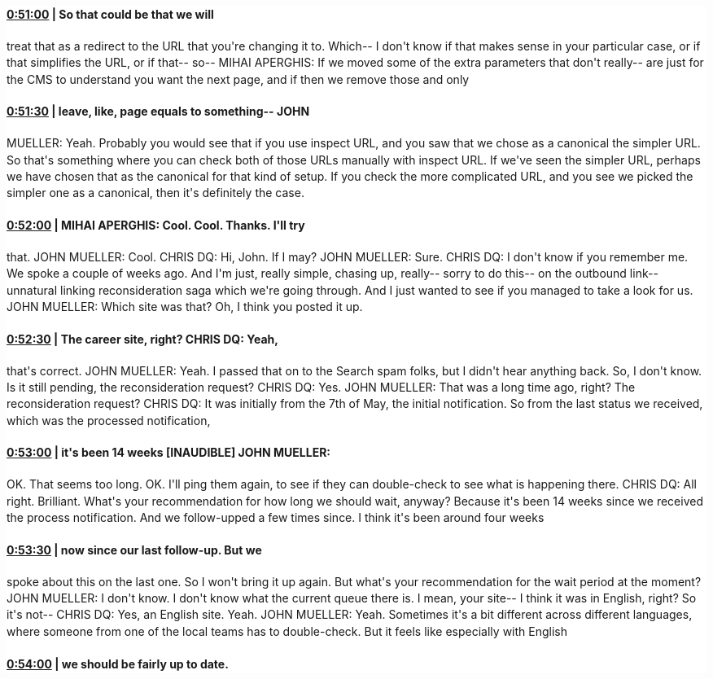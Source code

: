 #### [0:51:00](https://www.youtube.com/watch?v=7bAHUrvFECs&t=3060) |  So that could be that we will

treat that as a redirect to the URL that you're changing it to. Which-- I don't know if that makes sense in your particular case, or if that simplifies the URL, or if that-- so-- MIHAI APERGHIS: If we moved some of the extra parameters that don't really-- are just for the CMS to understand you want the next page, and if then we remove those and only  

#### [0:51:30](https://www.youtube.com/watch?v=7bAHUrvFECs&t=3090) |  leave, like, page equals to something-- JOHN

MUELLER: Yeah. Probably you would see that if you use inspect URL, and you saw that we chose as a canonical the simpler URL. So that's something where you can check both of those URLs manually with inspect URL. If we've seen the simpler URL, perhaps we have chosen that as the canonical for that kind of setup. If you check the more complicated URL, and you see we picked the simpler one as a canonical, then it's definitely the case.  

#### [0:52:00](https://www.youtube.com/watch?v=7bAHUrvFECs&t=3120) |  MIHAI APERGHIS: Cool. Cool. Thanks. I'll try

that. JOHN MUELLER: Cool. CHRIS DQ: Hi, John. If I may? JOHN MUELLER: Sure. CHRIS DQ: I don't know if you remember me. We spoke a couple of weeks ago. And I'm just, really simple, chasing up, really-- sorry to do this-- on the outbound link-- unnatural linking reconsideration saga which we're going through. And I just wanted to see if you managed to take a look for us. JOHN MUELLER: Which site was that? Oh, I think you posted it up.  

#### [0:52:30](https://www.youtube.com/watch?v=7bAHUrvFECs&t=3150) |  The career site, right? CHRIS DQ: Yeah,

that's correct. JOHN MUELLER: Yeah. I passed that on to the Search spam folks, but I didn't hear anything back. So, I don't know. Is it still pending, the reconsideration request? CHRIS DQ: Yes. JOHN MUELLER: That was a long time ago, right? The reconsideration request? CHRIS DQ: It was initially from the 7th of May, the initial notification. So from the last status we received, which was the processed notification,  

#### [0:53:00](https://www.youtube.com/watch?v=7bAHUrvFECs&t=3180) |  it's been 14 weeks [INAUDIBLE] JOHN MUELLER:

OK. That seems too long. OK. I'll ping them again, to see if they can double-check to see what is happening there. CHRIS DQ: All right. Brilliant. What's your recommendation for how long we should wait, anyway? Because it's been 14 weeks since we received the process notification. And we follow-upped a few times since. I think it's been around four weeks  

#### [0:53:30](https://www.youtube.com/watch?v=7bAHUrvFECs&t=3210) |  now since our last follow-up. But we

spoke about this on the last one. So I won't bring it up again. But what's your recommendation for the wait period at the moment? JOHN MUELLER: I don't know. I don't know what the current queue there is. I mean, your site-- I think it was in English, right? So it's not-- CHRIS DQ: Yes, an English site. Yeah. JOHN MUELLER: Yeah. Sometimes it's a bit different across different languages, where someone from one of the local teams has to double-check. But it feels like especially with English  

#### [0:54:00](https://www.youtube.com/watch?v=7bAHUrvFECs&t=3240) |  we should be fairly up to date.
